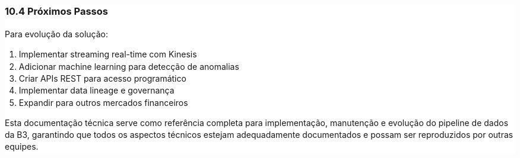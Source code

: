 ### 10.4 Próximos Passos

Para evolução da solução:
1. Implementar streaming real-time com Kinesis
2. Adicionar machine learning para detecção de anomalias
3. Criar APIs REST para acesso programático
4. Implementar data lineage e governança
5. Expandir para outros mercados financeiros

Esta documentação técnica serve como referência completa para implementação, manutenção e evolução do pipeline de dados da B3, garantindo que todos os aspectos técnicos estejam adequadamente documentados e possam ser reproduzidos por outras equipes.


